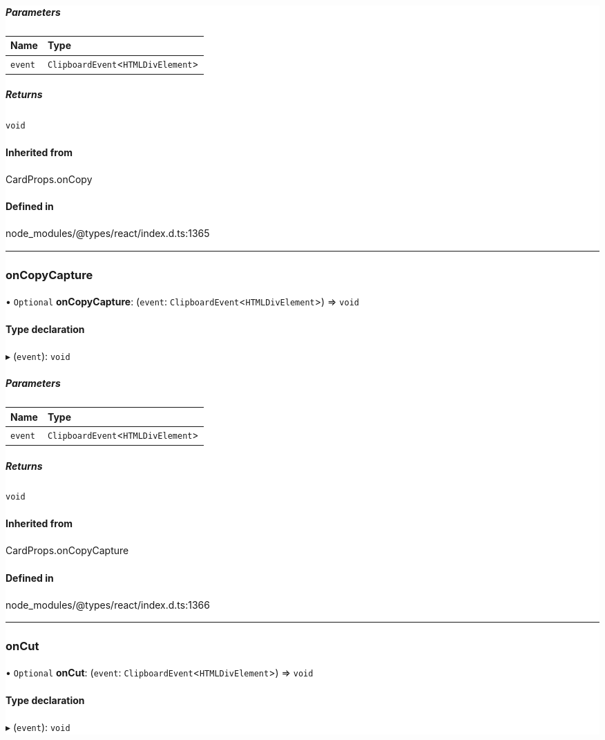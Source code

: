 ##### Parameters

| Name | Type |
| :------ | :------ |
| `event` | `ClipboardEvent`<`HTMLDivElement`\> |

##### Returns

`void`

#### Inherited from

CardProps.onCopy

#### Defined in

node_modules/@types/react/index.d.ts:1365

___

### onCopyCapture

• `Optional` **onCopyCapture**: (`event`: `ClipboardEvent`<`HTMLDivElement`\>) => `void`

#### Type declaration

▸ (`event`): `void`

##### Parameters

| Name | Type |
| :------ | :------ |
| `event` | `ClipboardEvent`<`HTMLDivElement`\> |

##### Returns

`void`

#### Inherited from

CardProps.onCopyCapture

#### Defined in

node_modules/@types/react/index.d.ts:1366

___

### onCut

• `Optional` **onCut**: (`event`: `ClipboardEvent`<`HTMLDivElement`\>) => `void`

#### Type declaration

▸ (`event`): `void`

